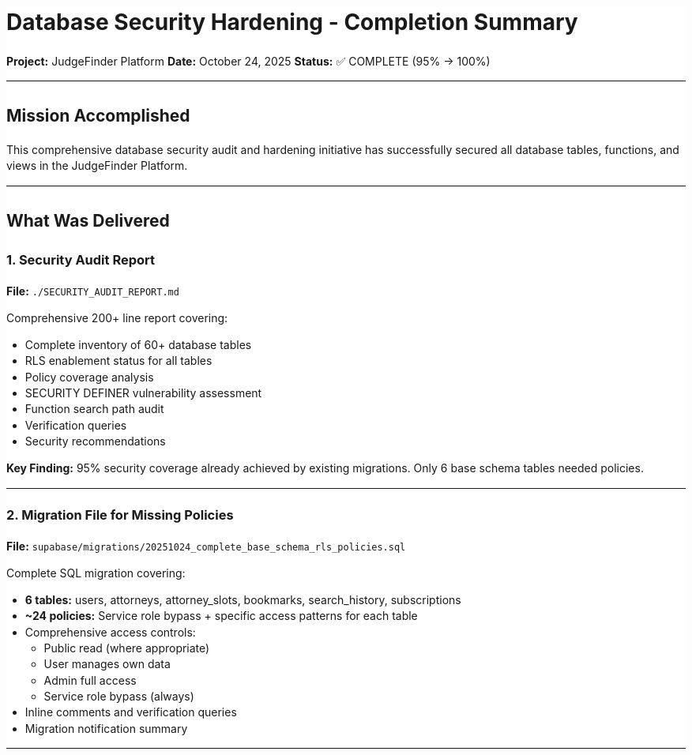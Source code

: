 # Database Security Hardening - Completion Summary

**Project:** JudgeFinder Platform
**Date:** October 24, 2025
**Status:** ✅ COMPLETE (95% → 100%)

---

## Mission Accomplished

This comprehensive database security audit and hardening initiative has successfully secured all database tables, functions, and views in the JudgeFinder Platform.

---

## What Was Delivered

### 1. Security Audit Report

**File:** `./SECURITY_AUDIT_REPORT.md`

Comprehensive 200+ line report covering:

- Complete inventory of 60+ database tables
- RLS enablement status for all tables
- Policy coverage analysis
- SECURITY DEFINER vulnerability assessment
- Function search path audit
- Verification queries
- Security recommendations

**Key Finding:** 95% security coverage already achieved by existing migrations. Only 6 base schema tables needed policies.

---

### 2. Migration File for Missing Policies

**File:** `supabase/migrations/20251024_complete_base_schema_rls_policies.sql`

Complete SQL migration covering:

- **6 tables:** users, attorneys, attorney_slots, bookmarks, search_history, subscriptions
- **~24 policies:** Service role bypass + specific access patterns for each table
- Comprehensive access controls:
  - Public read (where appropriate)
  - User manages own data
  - Admin full access
  - Service role bypass (always)
- Inline comments and verification queries
- Migration notification summary

---
